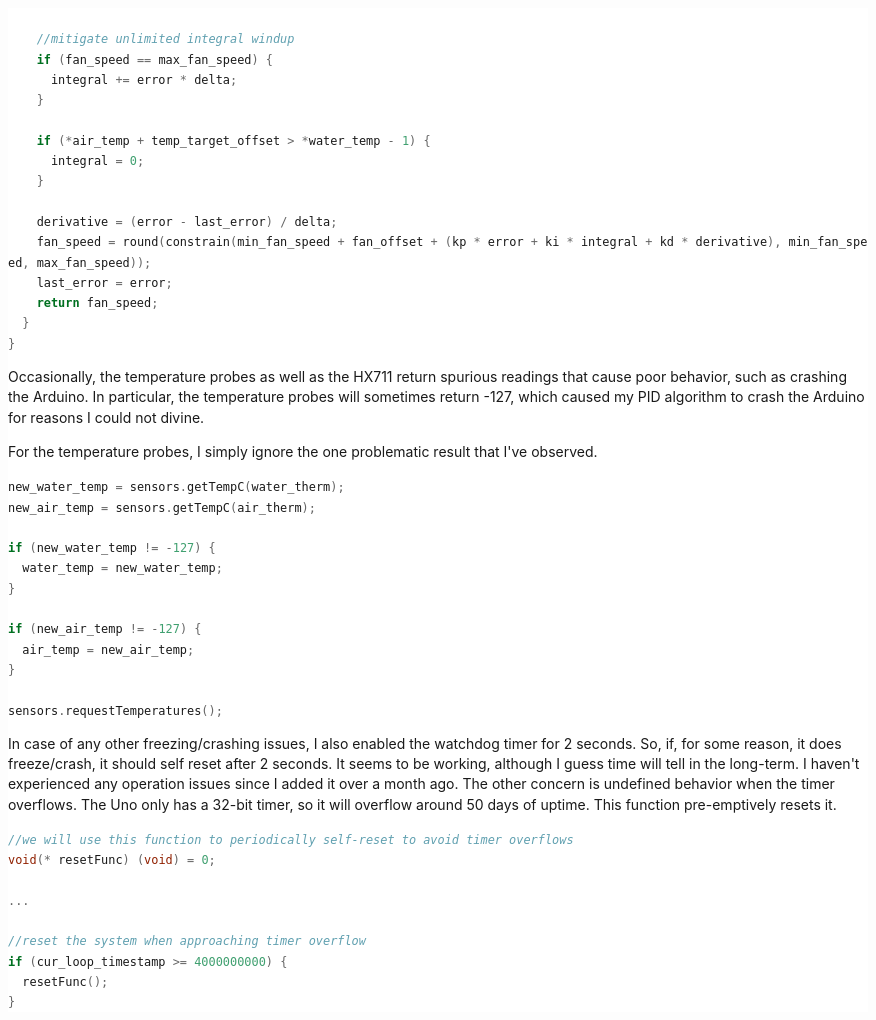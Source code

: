 ```c++

    //mitigate unlimited integral windup
    if (fan_speed == max_fan_speed) {
      integral += error * delta;
    }

    if (*air_temp + temp_target_offset > *water_temp - 1) {
      integral = 0;
    }

    derivative = (error - last_error) / delta;
    fan_speed = round(constrain(min_fan_speed + fan_offset + (kp * error + ki * integral + kd * derivative), min_fan_speed, max_fan_speed));
    last_error = error;
    return fan_speed;
  }
}
```

Occasionally, the temperature probes as well as the HX711 return spurious readings that cause poor behavior, such as crashing the Arduino. In particular, the temperature probes will sometimes return -127, which caused my PID algorithm to crash the Arduino for reasons I could not divine. 

For the temperature probes, I simply ignore the one problematic result that I've observed.

```c++
new_water_temp = sensors.getTempC(water_therm);
new_air_temp = sensors.getTempC(air_therm);

if (new_water_temp != -127) {
  water_temp = new_water_temp;
}

if (new_air_temp != -127) {
  air_temp = new_air_temp;
}

sensors.requestTemperatures();
```

In case of any other freezing/crashing issues, I also enabled the watchdog timer for 2 seconds. So, if, for some reason, it does freeze/crash, it should self reset after 2 seconds. It seems to be working, although I guess time will tell in the long-term. I haven't experienced any operation issues since I added it over a month ago. The other concern is undefined behavior when the timer overflows. The Uno only has a 32-bit timer, so it will overflow around 50 days of uptime. This function pre-emptively resets it.

```c++
//we will use this function to periodically self-reset to avoid timer overflows
void(* resetFunc) (void) = 0;

...

//reset the system when approaching timer overflow
if (cur_loop_timestamp >= 4000000000) {
  resetFunc();
}
```
